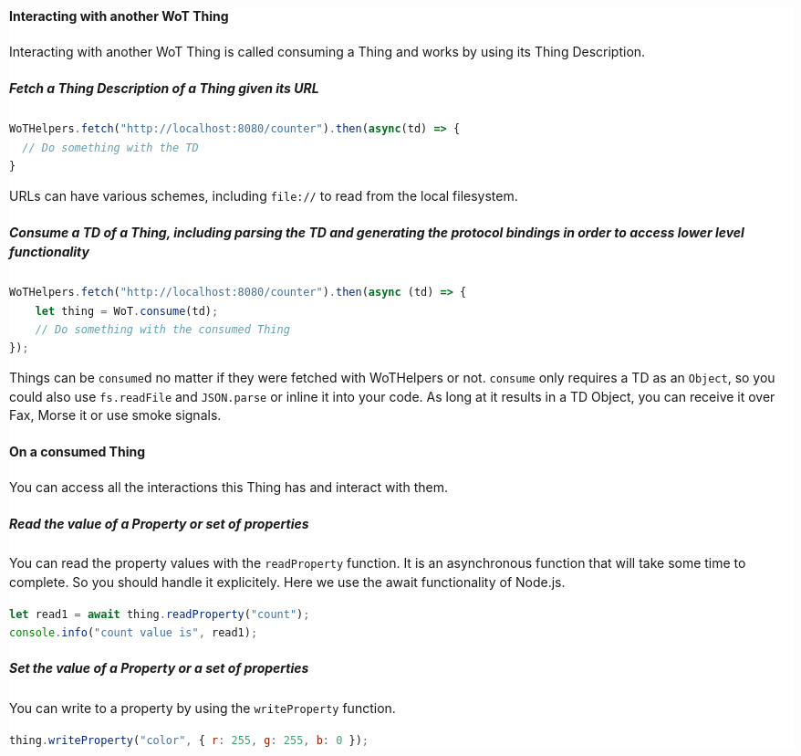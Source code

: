 




#### Interacting with another WoT Thing

Interacting with another WoT Thing is called consuming a Thing and works by using its Thing Description.

##### Fetch a Thing Description of a Thing given its URL

```javascript
WoTHelpers.fetch("http://localhost:8080/counter").then(async(td) => {
  // Do something with the TD
}
```

URLs can have various schemes, including `file://` to read from the local filesystem.

##### Consume a TD of a Thing, including parsing the TD and generating the protocol bindings in order to access lower level functionality

```javascript
WoTHelpers.fetch("http://localhost:8080/counter").then(async (td) => {
    let thing = WoT.consume(td);
    // Do something with the consumed Thing
});
```

Things can be `consume`d no matter if they were fetched with WoTHelpers or not.
`consume` only requires a TD as an `Object`, so you could also use `fs.readFile` and `JSON.parse` or inline it into your code.
As long at it results in a TD Object, you can receive it over Fax, Morse it or use smoke signals.

#### On a consumed Thing

You can access all the interactions this Thing has and interact with them.

##### Read the value of a Property or set of properties

You can read the property values with the `readProperty` function.
It is an asynchronous function that will take some time to complete.
So you should handle it explicitely.
Here we use the await functionality of Node.js.

```javascript
let read1 = await thing.readProperty("count");
console.info("count value is", read1);
```

##### Set the value of a Property or a set of properties

You can write to a property by using the `writeProperty` function.

```javascript
thing.writeProperty("color", { r: 255, g: 255, b: 0 });
```
